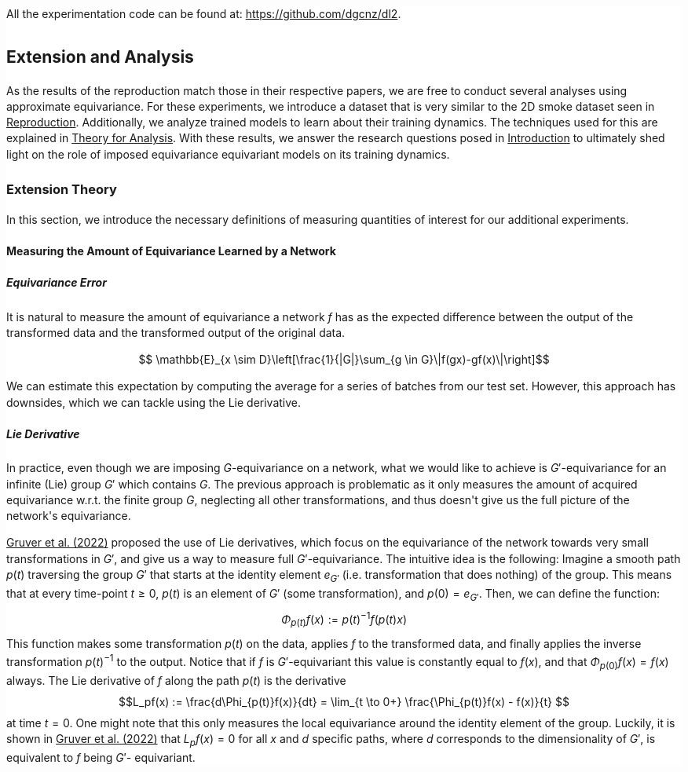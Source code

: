 All the experimentation code can be found at: https://github.com/dgcnz/dl2.

## Extension and Analysis
As the results of the reproduction match those in their respective papers, we are free to conduct several analyses using approximate equivariance. For these experiments, we introduce a dataset that is very similar to the 2D smoke dataset seen in [Reproduction](#Reproduction). Additionally, we analyze trained models to learn about their training dynamics. The techniques used for this are explained in [Theory for Analysis](#Theory-for-Analysis). With these results, we answer the research questions posed in [Introduction](#Introduction) to ultimately shed light on the role of imposed equivariance equivariant models on its training dynamics.



### Extension Theory
In this section, we introduce the necessary definitions of measuring quantities of interest for our additional experiments.
#### Measuring the Amount of Equivariance Learned by a Network
##### Equivariance Error
It is natural to measure the amount of equivariance a network $f$ has as the expected difference between the output of the transformed data and the transformed output of the original data.

$$ \mathbb{E}_{x \sim D}\left[\frac{1}{|G|}\sum_{g \in G}\|f(gx)-gf(x)\|\right]$$

We can estimate this expectation by computing the average for a series of batches from our test set. However, this approach has downsides, which we can tackle using the Lie derivative. 

##### Lie Derivative






In practice, even though we are imposing $G$-equivariance on a network, what we would like to achieve is $G'$-equivariance for an infinite (Lie) group $G'$ which contains $G$. The previous approach is problematic as it only measures the amount of acquired equivariance w.r.t. the finite group $G$, neglecting all other transformations, and thus doesn't give us the full picture of the network's equivariance.
 
 [Gruver et al. (2022)](#References) proposed the use of Lie derivatives, which focus on the equivariance of the network towards very small transformations in $G'$, and give us a way to measure full $G'$-equivariance. The intuitive idea is the following: Imagine a smooth path $p(t)$ traversing the group $G'$ that starts at the identity element $e_{G'}$ (i.e. transformation that does nothing) of the group. This means that at every time-point $t \geq 0$, $p(t)$ is an element of $G'$ (some transformation), and $p(0) = e_{G'}$. Then, we can define the function:
  $$\Phi_{p(t)}f(x) := p(t)^{-1}f(p(t)x)
  $$
  This function makes some transformation $p(t)$ on the data, applies $f$ to the transformed data, and finally applies the inverse transformation $p(t)^{-1}$ to the output. Notice that if $f$ is $G'$-equivariant this value is constantly equal to $f(x)$, and that $\Phi_{p(0)}f(x) = f(x)$ always. The Lie derivative of $f$ along the path $p(t)$ is the derivative 
  $$L_pf(x) := \frac{d\Phi_{p(t)}f(x)}{dt} = \lim_{t \to 0+} \frac{\Phi_{p(t)}f(x) - f(x)}{t}
  $$
at time $t=0$. One might note that this only measures the local equivariance around the identity element of the group. Luckily, it is shown in [Gruver et al. (2022)](#References) that $L_{p}f(x) = 0$ for all $x$ and $d$ specific paths, where $d$ corresponds to the dimensionality of $G'$, is equivalent to $f$ being $G'$- equivariant.

